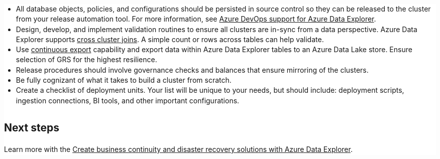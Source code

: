 * All database objects, policies, and configurations should be persisted in source control so they can be released to the cluster from your release automation tool. For more information, see [Azure DevOps support for Azure Data Explorer](devops.md). 
* Design, develop, and implement validation routines to ensure all clusters are in-sync from a data perspective. Azure Data Explorer supports [cross cluster joins](kusto/query/cross-cluster-or-database-queries.md?pivots=azuredataexplorer). A simple count or rows across tables can help validate.
* Use [continuous export](kusto/management/data-export/continuous-data-export.md) capability and export data within Azure Data Explorer tables to an Azure Data Lake store. Ensure selection of GRS for the highest resilience.
* Release procedures should involve governance checks and balances that ensure mirroring of the clusters.
* Be fully cognizant of what it takes to build a cluster from scratch.
* Create a checklist of deployment units. Your list will be unique to your needs, but should include: deployment scripts, ingestion connections, BI tools, and other important configurations. 

## Next steps

Learn more with the [Create business continuity and disaster recovery solutions with Azure Data Explorer](business-continuity-create-solution.md).
